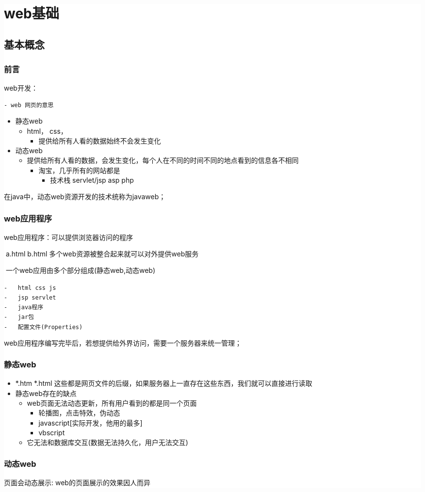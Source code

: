 # web基础

## 基本概念

### 前言

web开发：

	- web 网页的意思

 - 静态web
   - html， css，
      - 提供给所有人看的数据始终不会发生变化
 - 动态web
   - 提供给所有人看的数据，会发生变化，每个人在不同的时间不同的地点看到的信息各不相同
      - 淘宝，几乎所有的网站都是
        - 技术栈  servlet/jsp  asp  php

在java中，动态web资源开发的技术统称为javaweb；

### web应用程序

web应用程序：可以提供浏览器访问的程序

​	a.html  b.html 多个web资源被整合起来就可以对外提供web服务

​	一个web应用由多个部分组成(静态web,动态web)

	-	html css js
	-	jsp servlet
	-	java程序
	-	jar包
	-	配置文件(Properties)

web应用程序编写完毕后，若想提供给外界访问，需要一个服务器来统一管理；

### 静态web

- *.htm *.html 这些都是网页文件的后缀，如果服务器上一直存在这些东西，我们就可以直接进行读取
- 静态web存在的缺点
  - web页面无法动态更新，所有用户看到的都是同一个页面
    - 轮播图，点击特效，伪动态
    - javascript[实际开发，他用的最多]
    - vbscript
  - 它无法和数据库交互(数据无法持久化，用户无法交互)

### 动态web

页面会动态展示: web的页面展示的效果因人而异
